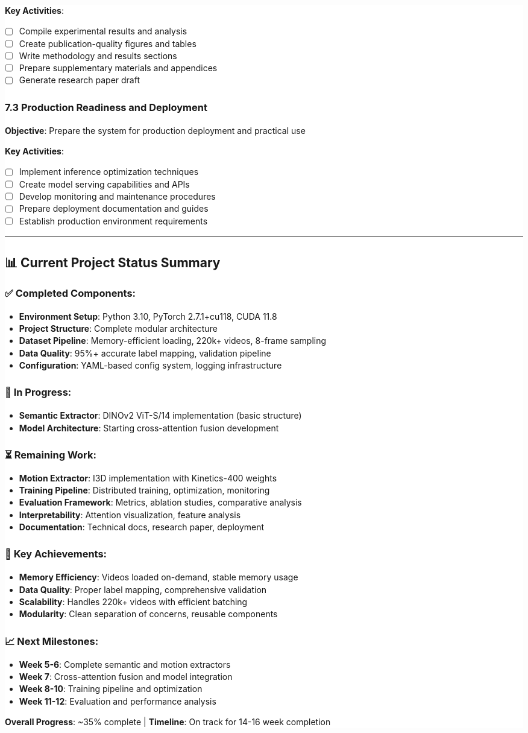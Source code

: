 **Key Activities**:
- [ ] Compile experimental results and analysis
- [ ] Create publication-quality figures and tables
- [ ] Write methodology and results sections
- [ ] Prepare supplementary materials and appendices
- [ ] Generate research paper draft

### 7.3 Production Readiness and Deployment
**Objective**: Prepare the system for production deployment and practical use

**Key Activities**:
- [ ] Implement inference optimization techniques
- [ ] Create model serving capabilities and APIs
- [ ] Develop monitoring and maintenance procedures
- [ ] Prepare deployment documentation and guides
- [ ] Establish production environment requirements

---

## 📊 Current Project Status Summary

### ✅ **Completed Components:**
- **Environment Setup**: Python 3.10, PyTorch 2.7.1+cu118, CUDA 11.8
- **Project Structure**: Complete modular architecture
- **Dataset Pipeline**: Memory-efficient loading, 220k+ videos, 8-frame sampling
- **Data Quality**: 95%+ accurate label mapping, validation pipeline
- **Configuration**: YAML-based config system, logging infrastructure

### 🔄 **In Progress:**
- **Semantic Extractor**: DINOv2 ViT-S/14 implementation (basic structure)
- **Model Architecture**: Starting cross-attention fusion development

### ⏳ **Remaining Work:**
- **Motion Extractor**: I3D implementation with Kinetics-400 weights
- **Training Pipeline**: Distributed training, optimization, monitoring
- **Evaluation Framework**: Metrics, ablation studies, comparative analysis
- **Interpretability**: Attention visualization, feature analysis
- **Documentation**: Technical docs, research paper, deployment

### 🎯 **Key Achievements:**
- **Memory Efficiency**: Videos loaded on-demand, stable memory usage
- **Data Quality**: Proper label mapping, comprehensive validation
- **Scalability**: Handles 220k+ videos with efficient batching
- **Modularity**: Clean separation of concerns, reusable components

### 📈 **Next Milestones:**
- **Week 5-6**: Complete semantic and motion extractors
- **Week 7**: Cross-attention fusion and model integration
- **Week 8-10**: Training pipeline and optimization
- **Week 11-12**: Evaluation and performance analysis

**Overall Progress**: ~35% complete | **Timeline**: On track for 14-16 week completion
